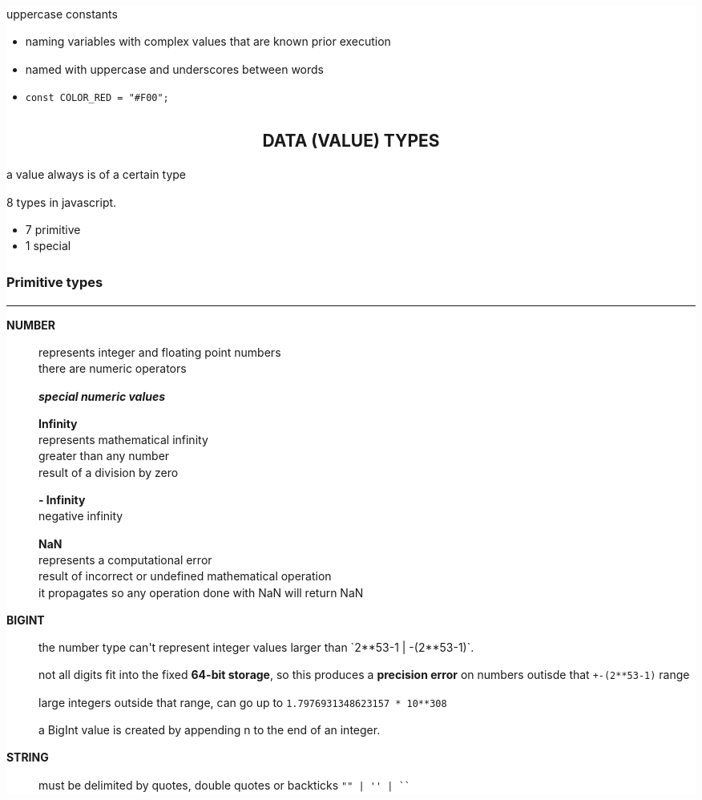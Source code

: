uppercase constants 

- naming variables with complex values that are known prior execution

- named with uppercase and underscores between words

- `const COLOR_RED = "#F00";`
            
## **<center>DATA (VALUE) TYPES</center>**

a value always is of a certain type

8 types in javascript.  
- 7 primitive  
- 1 special  

### **Primitive types**
---

**NUMBER** 
<dd>

represents integer and floating point numbers    
there are numeric operators

***special numeric values***

**Infinity**   
represents mathematical infinity  
greater than any number  
result of a division by zero

**- Infinity**  
negative infinity  
        
**NaN**  
represents a computational error  
result of incorrect or undefined mathematical operation   
it propagates so any operation done with NaN will return NaN
</dd>

**BIGINT**

<dd>
the number type can't represent integer values  larger than `2**53-1 | -(2**53-1)`.  

not all digits fit into the fixed **64-bit storage**, so this produces a **precision error** on numbers outisde that `+-(2**53-1)` range  

large integers outside that range, can go up to `1.7976931348623157 * 10**308`

a BigInt value is created by appending n to the end of an integer.
</dd>  

**STRING**

<dd>

must be delimited by quotes, double quotes or backticks `"" | '' | `` `
